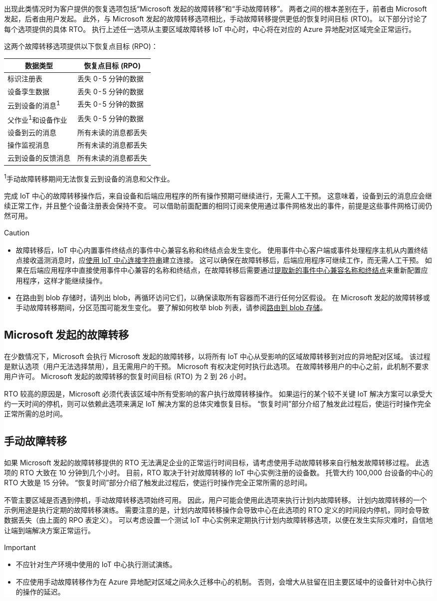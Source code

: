 出现此类情况时为客户提供的恢复选项包括“Microsoft 发起的故障转移”和“手动故障转移”。 两者之间的根本差别在于，前者由 Microsoft 发起，后者由用户发起。 此外，与 Microsoft 发起的故障转移选项相比，手动故障转移提供更低的恢复时间目标 (RTO)。 以下部分讨论了每个选项提供的具体 RTO。 执行上述任一选项从主要区域故障转移 IoT 中心时，中心将在对应的 Azure 异地配对区域完全正常运行。

这两个故障转移选项提供以下恢复点目标 (RPO)：

| 数据类型 | 恢复点目标 (RPO) |
| --- | --- |
| 标识注册表 |丢失 0-5 分钟的数据 |
| 设备孪生数据 |丢失 0-5 分钟的数据 |
| 云到设备的消息<sup>1</sup> |丢失 0-5 分钟的数据 |
| 父作业<sup>1</sup>和设备作业 |丢失 0-5 分钟的数据 |
| 设备到云的消息 |所有未读的消息都丢失 |
| 操作监视消息 |所有未读的消息都丢失 |
| 云到设备的反馈消息 |所有未读的消息都丢失 |

<sup>1</sup>手动故障转移期间无法恢复云到设备的消息和父作业。

完成 IoT 中心的故障转移操作后，来自设备和后端应用程序的所有操作预期可继续进行，无需人工干预。 这意味着，设备到云的消息应会继续正常工作，并且整个设备注册表会保持不变。 可以借助前面配置的相同订阅来使用通过事件网格发出的事件，前提是这些事件网格订阅仍然可用。

> [!CAUTION]
> - 故障转移后，IoT 中心内置事件终结点的事件中心兼容名称和终结点会发生变化。 使用事件中心客户端或事件处理程序主机从内置终结点接收遥测消息时，应[使用 IoT 中心连接字符串](iot-hub-devguide-messages-read-builtin.md#read-from-the-built-in-endpoint)建立连接。 这可以确保在故障转移后，后端应用程序可继续工作，而无需人工干预。 如果在后端应用程序中直接使用事件中心兼容的名称和终结点，在故障转移后需要通过[提取新的事件中心兼容名称和终结点](iot-hub-devguide-messages-read-builtin.md#read-from-the-built-in-endpoint)来重新配置应用程序，这样才能继续操作。
>
> - 在路由到 blob 存储时，请列出 blob，再循环访问它们，以确保读取所有容器而不进行任何分区假设。 在 Microsoft 发起的故障转移或手动故障转移期间，分区范围可能发生变化。 要了解如何枚举 blob 列表，请参阅[路由到 blob 存储](iot-hub-devguide-messages-d2c.md#azure-blob-storage)。

## <a name="microsoft-initiated-failover"></a>Microsoft 发起的故障转移

在少数情况下，Microsoft 会执行 Microsoft 发起的故障转移，以将所有 IoT 中心从受影响的区域故障转移到对应的异地配对区域。 该过程是默认选项（用户无法选择禁用），且无需用户的干预。 Microsoft 有权决定何时执行此选项。 在故障转移用户的中心之前，此机制不要求用户许可。 Microsoft 发起的故障转移的恢复时间目标 (RTO) 为 2 到 26 小时。 

RTO 较高的原因是，Microsoft 必须代表该区域中所有受影响的客户执行故障转移操作。 如果运行的某个较不关键 IoT 解决方案可以承受大约一天时间的停机，则可以依赖此选项来满足 IoT 解决方案的总体灾难恢复目标。 “恢复时间”部分介绍了触发此过程后，使运行时操作完全正常所需的总时间。

## <a name="manual-failover"></a>手动故障转移

如果 Microsoft 发起的故障转移提供的 RTO 无法满足企业的正常运行时间目标，请考虑使用手动故障转移来自行触发故障转移过程。 此选项的 RTO 大致在 10 分钟到几个小时。 目前，RTO 取决于针对故障转移的 IoT 中心实例注册的设备数。 托管大约 100,000 台设备的中心的 RTO 大致是 15 分钟。 “恢复时间”部分介绍了触发此过程后，使运行时操作完全正常所需的总时间。

不管主要区域是否遇到停机，手动故障转移选项始终可用。 因此，用户可能会使用此选项来执行计划内故障转移。 计划内故障转移的一个示例用途是执行定期的故障转移演练。 需要注意的是，计划内故障转移操作会导致中心在此选项的 RTO 定义的时间段内停机，同时会导致数据丢失（由上面的 RPO 表定义）。 可以考虑设置一个测试 IoT 中心实例来定期执行计划内故障转移选项，以便在发生实际灾难时，自信地让端到端解决方案正常运行。

> [!IMPORTANT]
> - 不应针对生产环境中使用的 IoT 中心执行测试演练。
>
> - 不应使用手动故障转移作为在 Azure 异地配对区域之间永久迁移中心的机制。 否则，会增大从驻留在旧主要区域中的设备针对中心执行的操作的延迟。
